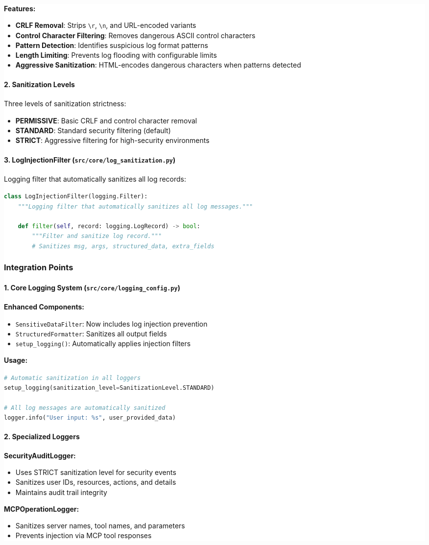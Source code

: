 **Features:**
- **CRLF Removal**: Strips `\r`, `\n`, and URL-encoded variants
- **Control Character Filtering**: Removes dangerous ASCII control characters
- **Pattern Detection**: Identifies suspicious log format patterns
- **Length Limiting**: Prevents log flooding with configurable limits
- **Aggressive Sanitization**: HTML-encodes dangerous characters when patterns detected

#### 2. Sanitization Levels

Three levels of sanitization strictness:

- **PERMISSIVE**: Basic CRLF and control character removal
- **STANDARD**: Standard security filtering (default)
- **STRICT**: Aggressive filtering for high-security environments

#### 3. LogInjectionFilter (`src/core/log_sanitization.py`)

Logging filter that automatically sanitizes all log records:

```python
class LogInjectionFilter(logging.Filter):
    """Logging filter that automatically sanitizes all log messages."""
    
    def filter(self, record: logging.LogRecord) -> bool:
        """Filter and sanitize log record."""
        # Sanitizes msg, args, structured_data, extra_fields
```

### Integration Points

#### 1. Core Logging System (`src/core/logging_config.py`)

**Enhanced Components:**
- `SensitiveDataFilter`: Now includes log injection prevention
- `StructuredFormatter`: Sanitizes all output fields
- `setup_logging()`: Automatically applies injection filters

**Usage:**
```python
# Automatic sanitization in all loggers
setup_logging(sanitization_level=SanitizationLevel.STANDARD)

# All log messages are automatically sanitized
logger.info("User input: %s", user_provided_data)
```

#### 2. Specialized Loggers

**SecurityAuditLogger:**
- Uses STRICT sanitization level for security events
- Sanitizes user IDs, resources, actions, and details
- Maintains audit trail integrity

**MCPOperationLogger:**
- Sanitizes server names, tool names, and parameters
- Prevents injection via MCP tool responses
